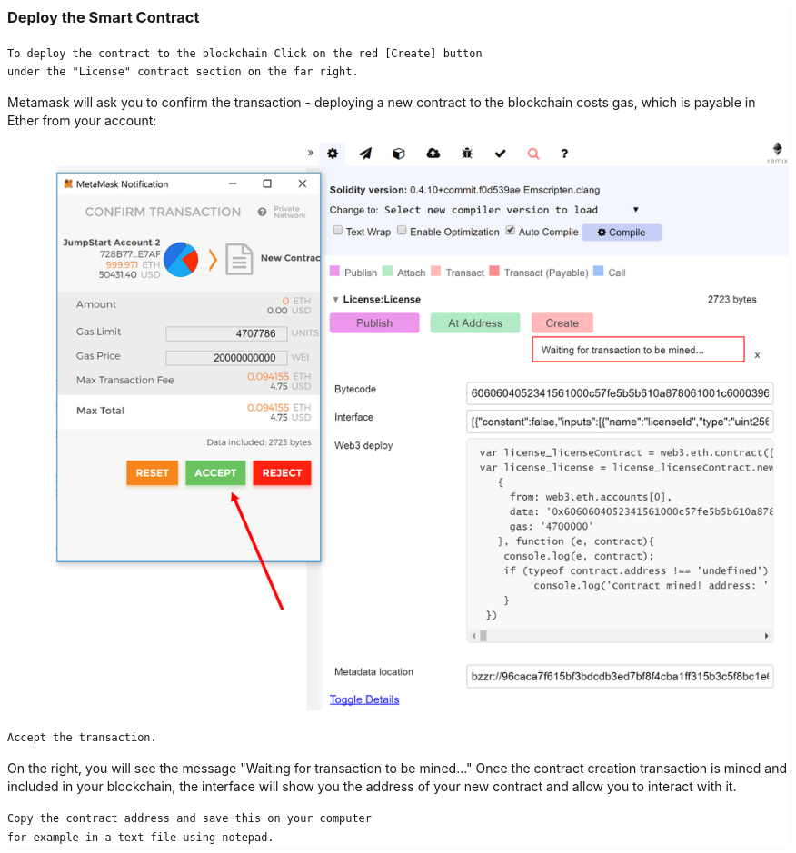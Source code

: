 
### Deploy the Smart Contract
```
To deploy the contract to the blockchain Click on the red [Create] button 
under the "License" contract section on the far right.
```
Metamask will ask you to confirm the transaction - deploying a new contract to the blockchain costs gas, which is payable in Ether from your account:

![](../Images/Accept%20transaction.png)

```
Accept the transaction.
``` 

On the right, you will see the message "Waiting for transaction to be mined..." Once the contract creation transaction is mined and included in your blockchain, the interface will show you the address of your new contract and allow you to interact with it.

```
Copy the contract address and save this on your computer
for example in a text file using notepad.
``` 
